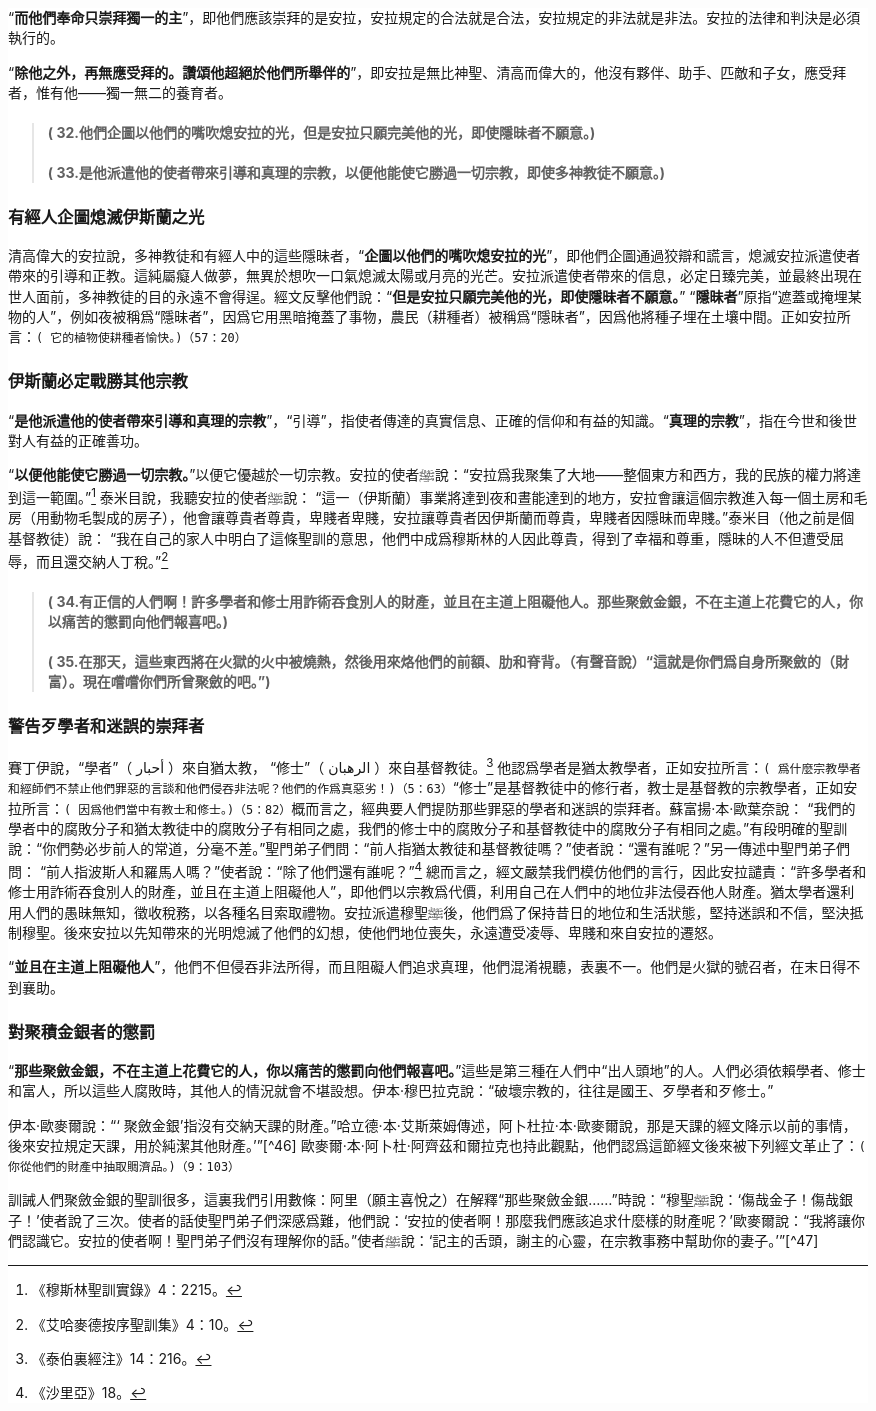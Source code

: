 “**而他們奉命只崇拜獨一的主**”，即他們應該崇拜的是安拉，安拉規定的合法就是合法，安拉規定的非法就是非法。安拉的法律和判決是必須執行的。

“**除他之外，再無應受拜的。讚頌他超絕於他們所舉伴的**”，即安拉是無比神聖、清高而偉大的，他沒有夥伴、助手、匹敵和子女，應受拜者，惟有他——獨一無二的養育者。

>#### ( 32.他們企圖以他們的嘴吹熄安拉的光，但是安拉只願完美他的光，即使隱昧者不願意。)
>#### ( 33.是他派遣他的使者帶來引導和真理的宗教，以便他能使它勝過一切宗教，即使多神教徒不願意。)

[^39]:他是團伊部落的首領， 其父以慷慨仗義聞名遐邇。——譯者注

[^40]:《艾哈麥德按序聖訓集》4：378；《提爾密濟聖訓全集詮釋》8：492；《泰伯裏經注》14：210。

[^41]:《泰伯裏經注》14：212。

### 有經人企圖熄滅伊斯蘭之光

清高偉大的安拉說，多神教徒和有經人中的這些隱昧者，“**企圖以他們的嘴吹熄安拉的光**”，即他們企圖通過狡辯和謊言，熄滅安拉派遣使者帶來的引導和正教。這純屬癡人做夢，無異於想吹一口氣熄滅太陽或月亮的光芒。安拉派遣使者帶來的信息，必定日臻完美，並最終出現在世人面前，多神教徒的目的永遠不會得逞。經文反擊他們說：“**但是安拉只願完美他的光，即使隱昧者不願意。**” “**隱昧者**”原指“遮蓋或掩埋某物的人”，例如夜被稱爲“隱昧者”，因爲它用黑暗掩蓋了事物，農民（耕種者）被稱爲“隱昧者”，因爲他將種子埋在土壤中間。正如安拉所言：`( 它的植物使耕種者愉快。)（57：20）`

### 伊斯蘭必定戰勝其他宗教

“**是他派遣他的使者帶來引導和真理的宗教**”，“引導”，指使者傳達的真實信息、正確的信仰和有益的知識。“**真理的宗教**”，指在今世和後世對人有益的正確善功。

“**以便他能使它勝過一切宗教。**”以便它優越於一切宗教。安拉的使者ﷺ說：“安拉爲我聚集了大地——整個東方和西方，我的民族的權力將達到這一範圍。”[^42] 泰米目說，我聽安拉的使者ﷺ說： “這一（伊斯蘭）事業將達到夜和晝能達到的地方，安拉會讓這個宗教進入每一個土房和毛房（用動物毛製成的房子），他會讓尊貴者尊貴，卑賤者卑賤，安拉讓尊貴者因伊斯蘭而尊貴，卑賤者因隱昧而卑賤。”泰米目（他之前是個基督教徒）說： “我在自己的家人中明白了這條聖訓的意思，他們中成爲穆斯林的人因此尊貴，得到了幸福和尊重，隱昧的人不但遭受屈辱，而且還交納人丁稅。”[^43] 

>#### ( 34.有正信的人們啊！許多學者和修士用詐術吞食別人的財產，並且在主道上阻礙他人。那些聚斂金銀，不在主道上花費它的人，你以痛苦的懲罰向他們報喜吧。)
>#### ( 35.在那天，這些東西將在火獄的火中被燒熱，然後用來烙他們的前額、肋和脊背。（有聲音說）“這就是你們爲自身所聚斂的（財富）。現在嚐嚐你們所曾聚斂的吧。”)

[^42]:《穆斯林聖訓實錄》4：2215。

[^43]:《艾哈麥德按序聖訓集》4：10。

### 警告歹學者和迷誤的崇拜者

賽丁伊說，“學者”（ أحبار ）來自猶太教， “修士”（ الرهبان ）來自基督教徒。[^44] 他認爲學者是猶太教學者，正如安拉所言：`( 爲什麼宗教學者和經師們不禁止他們罪惡的言談和他們侵吞非法呢？他們的作爲真惡劣！)（5：63）`“修士”是基督教徒中的修行者，教士是基督教的宗教學者，正如安拉所言：`( 因爲他們當中有教士和修士。)（5：82）`概而言之，經典要人們提防那些罪惡的學者和迷誤的崇拜者。蘇富揚·本·歐葉奈說： “我們的學者中的腐敗分子和猶太教徒中的腐敗分子有相同之處，我們的修士中的腐敗分子和基督教徒中的腐敗分子有相同之處。”有段明確的聖訓說：“你們勢必步前人的常道，分毫不差。”聖門弟子們問：“前人指猶太教徒和基督教徒嗎？”使者說：“還有誰呢？”另一傳述中聖門弟子們問： “前人指波斯人和羅馬人嗎？”使者說：“除了他們還有誰呢？”[^45] 總而言之，經文嚴禁我們模仿他們的言行，因此安拉譴責：“許多學者和修士用詐術吞食別人的財產，並且在主道上阻礙他人”，即他們以宗教爲代價，利用自己在人們中的地位非法侵吞他人財產。猶太學者還利用人們的愚昧無知，徵收稅務，以各種名目索取禮物。安拉派遣穆聖ﷺ後，他們爲了保持昔日的地位和生活狀態，堅持迷誤和不信，堅決抵制穆聖。後來安拉以先知帶來的光明熄滅了他們的幻想，使他們地位喪失，永遠遭受凌辱、卑賤和來自安拉的遷怒。

[^44]:《泰伯裏經注》14：216。

[^45]:《沙里亞》18。

“**並且在主道上阻礙他人**”，他們不但侵吞非法所得，而且阻礙人們追求真理，他們混淆視聽，表裏不一。他們是火獄的號召者，在末日得不到襄助。

### 對聚積金銀者的懲罰

“**那些聚斂金銀，不在主道上花費它的人，你以痛苦的懲罰向他們報喜吧。**”這些是第三種在人們中“出人頭地”的人。人們必須依賴學者、修士和富人，所以這些人腐敗時，其他人的情況就會不堪設想。伊本·穆巴拉克說：“破壞宗教的，往往是國王、歹學者和歹修士。”

伊本·歐麥爾說：“‘ 聚斂金銀’指沒有交納天課的財產。”哈立德·本·艾斯萊姆傳述，阿卜杜拉·本·歐麥爾說，那是天課的經文降示以前的事情，後來安拉規定天課，用於純潔其他財產。’”[^46] 歐麥爾·本·阿卜杜·阿齊茲和爾拉克也持此觀點，他們認爲這節經文後來被下列經文革止了：`( 你從他們的財產中抽取賙濟品。)（9：103）`

訓誡人們聚斂金銀的聖訓很多，這裏我們引用數條：阿里（願主喜悅之）在解釋“那些聚斂金銀……”時說：“穆聖ﷺ說：‘傷哉金子！傷哉銀子！’使者說了三次。使者的話使聖門弟子們深感爲難，他們說：‘安拉的使者啊！那麼我們應該追求什麼樣的財產呢？’歐麥爾說：“我將讓你們認識它。安拉的使者啊！聖門弟子們沒有理解你的話。”使者ﷺ說：‘記主的舌頭，謝主的心靈，在宗教事務中幫助你的妻子。’”[^47] 
